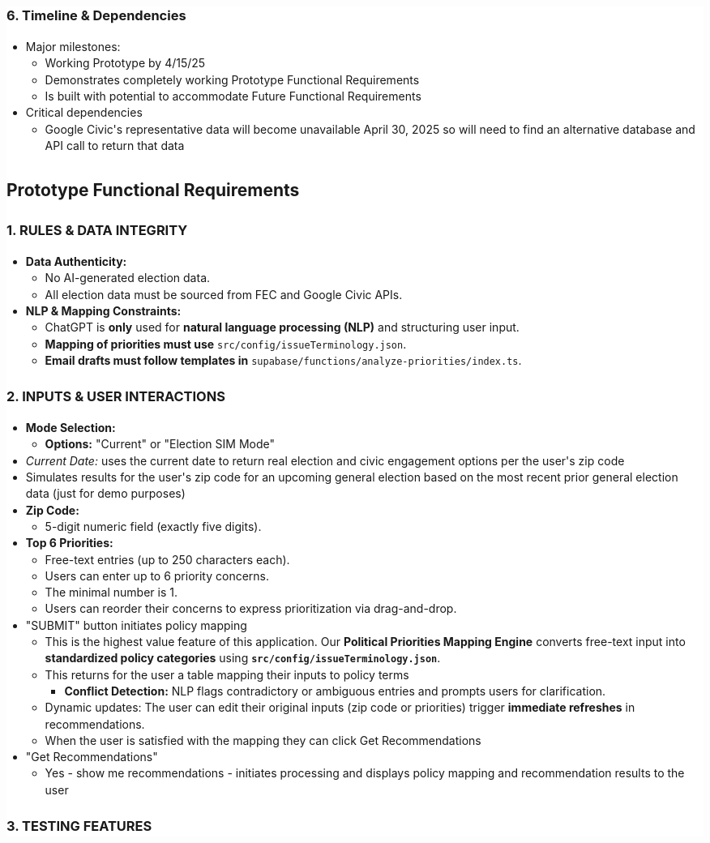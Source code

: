 ### 6. **Timeline & Dependencies**
- Major milestones:
    - Working Prototype by 4/15/25
    - Demonstrates completely working Prototype Functional Requirements
    - Is built with potential to accommodate Future Functional Requirements
- Critical dependencies
    - Google Civic's representative data will become unavailable April 30, 2025 so will need to find an alternative database and API call to return that data

## **Prototype Functional Requirements**

### **1. RULES & DATA INTEGRITY**

- **Data Authenticity:**
    - No AI-generated election data.
    - All election data must be sourced from FEC and Google Civic APIs.
- **NLP & Mapping Constraints:**
    - ChatGPT is **only** used for **natural language processing (NLP)** and structuring user input.
    - **Mapping of priorities must use** `src/config/issueTerminology.json`.
    - **Email drafts must follow templates in** `supabase/functions/analyze-priorities/index.ts`.

### **2. INPUTS & USER INTERACTIONS**

- **Mode Selection:**
    - **Options:** "Current" or "Election SIM Mode"
- *Current Date:* uses the current date to return real election and civic engagement options per the user's zip code
- Simulates results for the user's zip code for an upcoming general election based on the most recent prior general election data (just for demo purposes)
- **Zip Code:**
    - 5-digit numeric field (exactly five digits).
- **Top 6 Priorities:**
    - Free-text entries (up to 250 characters each).
    - Users can enter up to 6 priority concerns.
    - The minimal number is 1.
    - Users can reorder their concerns to express prioritization via drag-and-drop.
- "SUBMIT" button initiates policy mapping
    - This is the highest value feature of this application. Our **Political Priorities Mapping Engine** converts free-text input into **standardized policy categories** using **`src/config/issueTerminology.json`**.
    - This returns for the user a table mapping their inputs to policy terms
        - **Conflict Detection:** NLP flags contradictory or ambiguous entries and prompts users for clarification.
    - Dynamic updates: The user can edit their original inputs (zip code or priorities) trigger **immediate refreshes** in recommendations.
    - When the user is satisfied with the mapping they can click Get Recommendations
- "Get Recommendations"
    - Yes - show me recommendations - initiates processing and displays policy mapping and recommendation results to the user

### **3. TESTING FEATURES**

